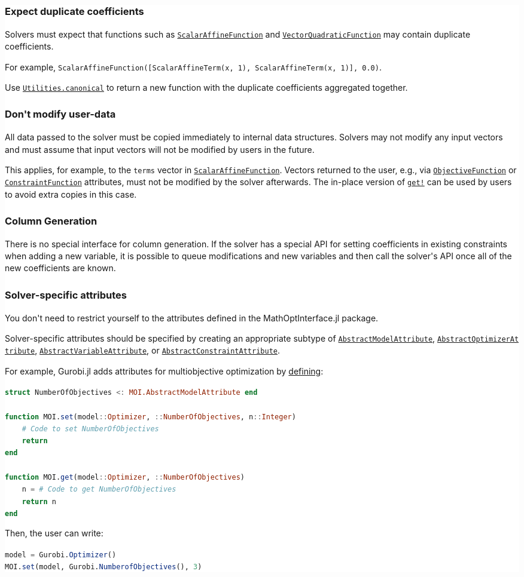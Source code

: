 ### Expect duplicate coefficients

Solvers must expect that functions such as [`ScalarAffineFunction`](@ref) and
[`VectorQuadraticFunction`](@ref) may contain duplicate coefficients.

For example,
`ScalarAffineFunction([ScalarAffineTerm(x, 1), ScalarAffineTerm(x, 1)], 0.0)`.

Use [`Utilities.canonical`](@ref) to return a new function with the duplicate
coefficients aggregated together.

### Don't modify user-data

All data passed to the solver must be copied immediately to internal data
structures. Solvers may not modify any input vectors and must assume that
input vectors will not be modified by users in the future.

This applies, for example, to the `terms` vector in
[`ScalarAffineFunction`](@ref). Vectors returned to the user, e.g., via
[`ObjectiveFunction`](@ref) or
[`ConstraintFunction`](@ref) attributes, must not be modified by the solver
afterwards. The in-place version of [`get!`](@ref) can be used by users to avoid
extra copies in this case.

### Column Generation

There is no special interface for column generation. If the solver has a special
API for setting coefficients in existing constraints when adding a new variable,
it is possible to queue modifications and new variables and then call the
solver's API once all of the new coefficients are known.

### Solver-specific attributes

You don't need to restrict yourself to the attributes defined in the
MathOptInterface.jl package.

Solver-specific attributes should be specified by creating an appropriate
subtype of [`AbstractModelAttribute`](@ref), [`AbstractOptimizerAttribute`](@ref),
[`AbstractVariableAttribute`](@ref), or [`AbstractConstraintAttribute`](@ref).

For example, Gurobi.jl adds attributes for multiobjective optimization by
[defining](https://github.com/jump-dev/Gurobi.jl/blob/d9cebe4ec05a102df8917ff2602e6c38abdac090/src/MOI_multi_objective.jl#L1-L15):
```julia
struct NumberOfObjectives <: MOI.AbstractModelAttribute end

function MOI.set(model::Optimizer, ::NumberOfObjectives, n::Integer)
    # Code to set NumberOfObjectives
    return
end

function MOI.get(model::Optimizer, ::NumberOfObjectives)
    n = # Code to get NumberOfObjectives
    return n
end
```

Then, the user can write:
```julia
model = Gurobi.Optimizer()
MOI.set(model, Gurobi.NumberofObjectives(), 3)
```
